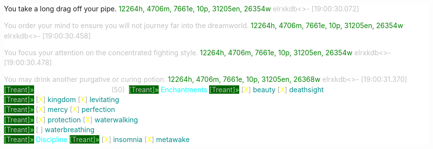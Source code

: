 You take a long drag off your pipe.
</font><font color="#008000">12264h, 4706m, 7661e, 10p, 31205en, 26354w</font><font color="#C0C0C0"> elrxkdb<>- [19:00:30.072] 

You order your mind to ensure you will not journey far into the dreamworld.
</font><font color="#008000">12264h, 4706m, 7661e, 10p, 31205en, 26354w</font><font color="#C0C0C0"> elrxkdb<>- [19:00:30.458] 

You focus your attention on the concentrated fighting style.
</font><font color="#008000">12264h, 4706m, 7661e, 10p, 31205en, 26354w</font><font color="#C0C0C0"> elrxkdb<>- [19:00:30.478] 

You may drink another purgative or curing potion.
</font><font color="#008000">12264h, 4706m, 7661e, 10p, 31205en, 26368w</font><font color="#C0C0C0"> elrxkdb<>- [19:00:31.370] 
</font><font color="#90EE90"><span style="color: #90EE90; background: #006400">[</span></font><font color="#C0C0C0"><span style="color: #C0C0C0; background: #006400">Treant</span></font><font color="#90EE90"><span style="color: #90EE90; background: #006400">]»</span></font><font color="#0080FF"> </font><font color="#FFFFFF">Defense Status Report</font><font color="#C0C0C0"> (50)</font><font color="#FFFFFF">:
</font><font color="#90EE90"><span style="color: #90EE90; background: #006400">[</span></font><font color="#C0C0C0"><span style="color: #C0C0C0; background: #006400">Treant</span></font><font color="#90EE90"><span style="color: #90EE90; background: #006400">]»</span></font><font color="#0080FF"> </font><font color="#00FFFF"> Enchantments
</font><font color="#90EE90"><span style="color: #90EE90; background: #006400">[</span></font><font color="#C0C0C0"><span style="color: #C0C0C0; background: #006400">Treant</span></font><font color="#90EE90"><span style="color: #90EE90; background: #006400">]»</span></font><font color="#0080FF"> </font><font color="#A9A9A9">   [</font><font color="#FFFF00">X</font><font color="#A9A9A9">] </font><font color="#008B8B">beauty                   </font><font color="#A9A9A9">   [</font><font color="#FFFF00">X</font><font color="#A9A9A9">] </font><font color="#008B8B">deathsight               
</font><font color="#90EE90"><span style="color: #90EE90; background: #006400">[</span></font><font color="#C0C0C0"><span style="color: #C0C0C0; background: #006400">Treant</span></font><font color="#90EE90"><span style="color: #90EE90; background: #006400">]»</span></font><font color="#0080FF"> </font><font color="#A9A9A9">   [</font><font color="#FFFF00">X</font><font color="#A9A9A9">] </font><font color="#008B8B">kingdom                  </font><font color="#A9A9A9">   [</font><font color="#FFFF00">X</font><font color="#A9A9A9">] </font><font color="#008B8B">levitating               
</font><font color="#90EE90"><span style="color: #90EE90; background: #006400">[</span></font><font color="#C0C0C0"><span style="color: #C0C0C0; background: #006400">Treant</span></font><font color="#90EE90"><span style="color: #90EE90; background: #006400">]»</span></font><font color="#0080FF"> </font><font color="#A9A9A9">   [</font><font color="#FFFF00">X</font><font color="#A9A9A9">] </font><font color="#008B8B">mercy                    </font><font color="#A9A9A9">   [</font><font color="#FFFF00">X</font><font color="#A9A9A9">] </font><font color="#008B8B">perfection               
</font><font color="#90EE90"><span style="color: #90EE90; background: #006400">[</span></font><font color="#C0C0C0"><span style="color: #C0C0C0; background: #006400">Treant</span></font><font color="#90EE90"><span style="color: #90EE90; background: #006400">]»</span></font><font color="#0080FF"> </font><font color="#A9A9A9">   [</font><font color="#FFFF00">X</font><font color="#A9A9A9">] </font><font color="#008B8B">protection               </font><font color="#A9A9A9">   [</font><font color="#FFFF00">X</font><font color="#A9A9A9">] </font><font color="#008B8B">waterwalking             
</font><font color="#90EE90"><span style="color: #90EE90; background: #006400">[</span></font><font color="#C0C0C0"><span style="color: #C0C0C0; background: #006400">Treant</span></font><font color="#90EE90"><span style="color: #90EE90; background: #006400">]»</span></font><font color="#0080FF"> </font><font color="#A9A9A9">   [</font><font color="#0080FF"> </font><font color="#A9A9A9">] </font><font color="#008B8B">waterbreathing           
</font><font color="#90EE90"><span style="color: #90EE90; background: #006400">[</span></font><font color="#C0C0C0"><span style="color: #C0C0C0; background: #006400">Treant</span></font><font color="#90EE90"><span style="color: #90EE90; background: #006400">]»</span></font><font color="#0080FF"> </font><font color="#00FFFF"> Discipline
</font><font color="#90EE90"><span style="color: #90EE90; background: #006400">[</span></font><font color="#C0C0C0"><span style="color: #C0C0C0; background: #006400">Treant</span></font><font color="#90EE90"><span style="color: #90EE90; background: #006400">]»</span></font><font color="#0080FF"> </font><font color="#A9A9A9">   [</font><font color="#FFFF00">X</font><font color="#A9A9A9">] </font><font color="#008B8B">insomnia                 </font><font color="#A9A9A9">   [</font><font color="#FFFF00">X</font><font color="#A9A9A9">] </font><font color="#008B8B">metawake                 